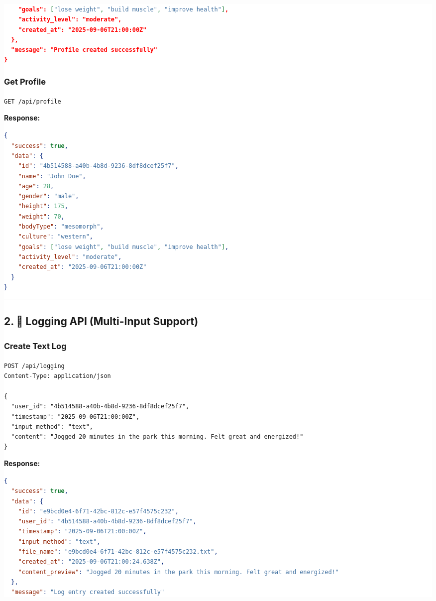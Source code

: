 ```json
    "goals": ["lose weight", "build muscle", "improve health"],
    "activity_level": "moderate",
    "created_at": "2025-09-06T21:00:00Z"
  },
  "message": "Profile created successfully"
}
```

### Get Profile
```http
GET /api/profile
```

**Response:**
```json
{
  "success": true,
  "data": {
    "id": "4b514588-a40b-4b8d-9236-8df8dcef25f7",
    "name": "John Doe",
    "age": 28,
    "gender": "male",
    "height": 175,
    "weight": 70,
    "bodyType": "mesomorph",
    "culture": "western",
    "goals": ["lose weight", "build muscle", "improve health"],
    "activity_level": "moderate",
    "created_at": "2025-09-06T21:00:00Z"
  }
}
```

---

## 2. 📝 Logging API (Multi-Input Support)

### Create Text Log
```http
POST /api/logging
Content-Type: application/json

{
  "user_id": "4b514588-a40b-4b8d-9236-8df8dcef25f7",
  "timestamp": "2025-09-06T21:00:00Z",
  "input_method": "text",
  "content": "Jogged 20 minutes in the park this morning. Felt great and energized!"
}
```

**Response:**
```json
{
  "success": true,
  "data": {
    "id": "e9bcd0e4-6f71-42bc-812c-e57f4575c232",
    "user_id": "4b514588-a40b-4b8d-9236-8df8dcef25f7",
    "timestamp": "2025-09-06T21:00:00Z",
    "input_method": "text",
    "file_name": "e9bcd0e4-6f71-42bc-812c-e57f4575c232.txt",
    "created_at": "2025-09-06T21:00:24.638Z",
    "content_preview": "Jogged 20 minutes in the park this morning. Felt great and energized!"
  },
  "message": "Log entry created successfully"
```